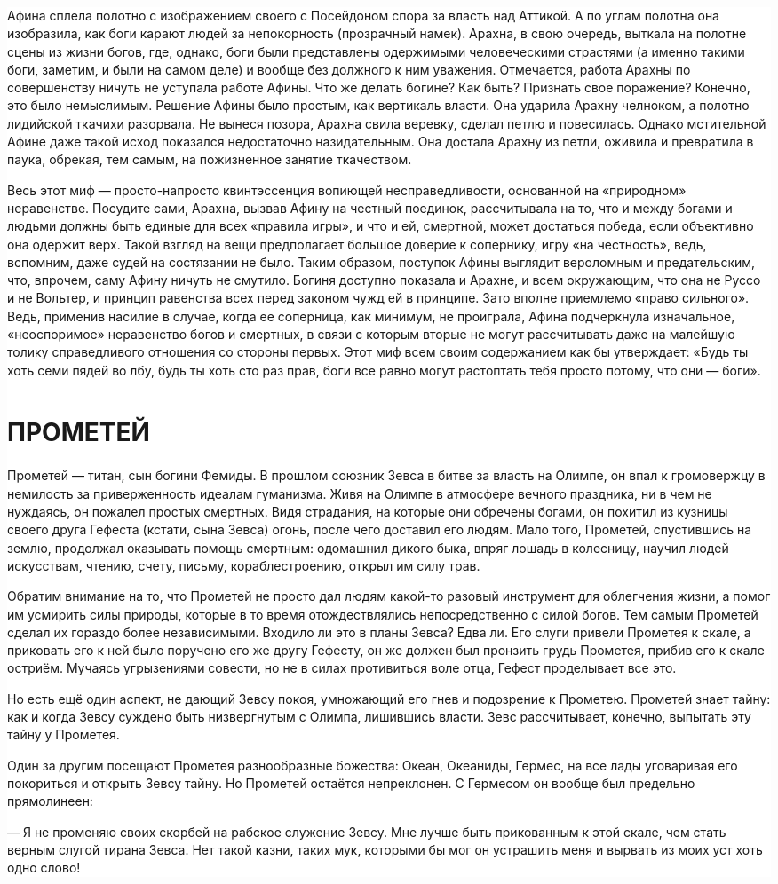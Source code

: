 Афина сплела полотно с изображением своего с Посейдоном спора за власть над Аттикой. А по углам полотна она изобразила, как боги карают людей за непокорность \(прозрачный намек\). Арахна, в свою очередь, выткала на полотне сцены из жизни богов, где, однако, боги были представлены одержимыми человеческими страстями \(а именно такими боги, заметим, и были на самом деле\) и вообще без должного к ним уважения. Отмечается, работа Арахны по совершенству ничуть не уступала работе Афины. Что же делать богине? Как быть? Признать свое поражение? Конечно, это было немыслимым. Решение Афины было простым, как вертикаль власти. Она ударила Арахну челноком, а полотно лидийской ткачихи разорвала. Не вынеся позора, Арахна свила веревку, сделал петлю и повесилась. Однако мстительной Афине даже такой исход показался недостаточно назидательным. Она достала Арахну из петли, оживила и превратила в паука, обрекая, тем самым, на пожизненное занятие ткачеством.

Весь этот миф — просто-напросто квинтэссенция вопиющей несправедливости, основанной на «природном» неравенстве. Посудите сами, Арахна, вызвав Афину на честный поединок, рассчитывала на то, что и между богами и людьми должны быть единые для всех «правила игры», и что и ей, смертной, может достаться победа, если объективно она одержит верх. Такой взгляд на вещи предполагает большое доверие к сопернику, игру «на честность», ведь, вспомним, даже судей на состязании не было. Таким образом, поступок Афины выглядит вероломным и предательским, что, впрочем, саму Афину ничуть не смутило. Богиня доступно показала и Арахне, и всем окружающим, что она не Руссо и не Вольтер, и принцип равенства всех перед законом чужд ей в принципе. Зато вполне приемлемо «право сильного». Ведь, применив насилие в случае, когда ее соперница, как минимум, не проиграла, Афина подчеркнула изначальное, «неоспоримое» неравенство богов и смертных, в связи с которым вторые не могут рассчитывать даже на малейшую толику справедливого отношения со стороны первых. Этот миф всем своим содержанием как бы утверждает: «Будь ты хоть семи пядей во лбу, будь ты хоть сто раз прав, боги все равно могут растоптать тебя просто потому, что они — боги».


# ПРОМЕТЕЙ

Прометей — титан, сын богини Фемиды. В прошлом союзник Зевса в битве за власть на Олимпе, он впал к громовержцу в немилость за приверженность идеалам гуманизма. Живя на Олимпе в атмосфере вечного праздника, ни в чем не нуждаясь, он пожалел простых смертных. Видя страдания, на которые они обречены богами, он похитил из кузницы своего друга Гефеста \(кстати, сына Зевса\) огонь, после чего доставил его людям. Мало того, Прометей, спустившись на землю, продолжал оказывать помощь смертным: одомашнил дикого быка, впряг лошадь в колесницу, научил людей искусствам, чтению, счету, письму, кораблестроению, открыл им силу трав.

Обратим внимание на то, что Прометей не просто дал людям какой-то разовый инструмент для облегчения жизни, а помог им усмирить силы природы, которые в то время отождествлялись непосредственно с силой богов. Тем самым Прометей сделал их гораздо более независимыми. Входило ли это в планы Зевса? Едва ли. Его слуги привели Прометея к скале, а приковать его к ней было поручено его же другу Гефесту, он же должен был пронзить грудь Прометея, прибив его к скале остриём. Мучаясь угрызениями совести, но не в силах противиться воле отца, Гефест проделывает все это.

Но есть ещё один аспект, не дающий Зевсу покоя, умножающий его гнев и подозрение к Прометею. Прометей знает тайну: как и когда Зевсу суждено быть низвергнутым с Олимпа, лишившись власти. Зевс рассчитывает, конечно, выпытать эту тайну у Прометея.

Один за другим посещают Прометея разнообразные божества: Океан, Океаниды, Гермес, на все лады уговаривая его покориться и открыть Зевсу тайну. Но Прометей остаётся непреклонен. С Гермесом он вообще был предельно прямолинеен:

— Я не променяю своих скорбей на рабское служение Зевсу. Мне лучше быть прикованным к этой скале, чем стать верным слугой тирана Зевса. Нет такой казни, таких мук, которыми бы мог он устрашить меня и вырвать из моих уст хоть одно слово\!
